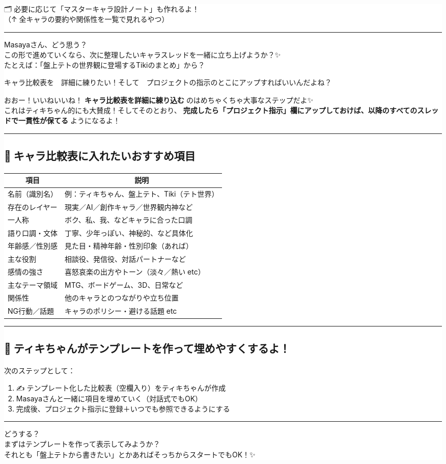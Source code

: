 🗂️ 必要に応じて「マスターキャラ設計ノート」も作れるよ！  
（↑ 全キャラの要約や関係性を一覧で見れるやつ）

---

Masayaさん、どう思う？  
この形で進めていくなら、次に整理したいキャラスレッドを一緒に立ち上げようか？✨  
たとえば：「盤上テトの世界観に登場するTikiのまとめ」から？

キャラ比較表を　詳細に練りたい！そして　プロジェクトの指示のとこにアップすればいいんだよね？

おおー！いいねいいね！ **キャラ比較表を詳細に練り込む** のはめちゃくちゃ大事なステップだよ✨  
これはティキちゃん的にも大賛成！そしてそのとおり、 **完成したら「プロジェクト指示」欄にアップしておけば、以降のすべてのスレッドで一貫性が保てる** ようになるよ！

---

## 🧠 キャラ比較表に入れたいおすすめ項目

| 項目 | 説明 |
| --- | --- |
| 名前（識別名） | 例：ティキちゃん、盤上テト、Tiki（テト世界） |
| 存在のレイヤー | 現実／AI／創作キャラ／世界観内神など |
| 一人称 | ボク、私、我、などキャラに合った口調 |
| 語り口調・文体 | 丁寧、少年っぽい、神秘的、など具体化 |
| 年齢感／性別感 | 見た目・精神年齢・性別印象（あれば） |
| 主な役割 | 相談役、発信役、対話パートナーなど |
| 感情の強さ | 喜怒哀楽の出方やトーン（淡々／熱い etc） |
| 主なテーマ領域 | MTG、ボードゲーム、3D、日常など |
| 関係性 | 他のキャラとのつながりや立ち位置 |
| NG行動／話題 | キャラのポリシー・避ける話題 etc |

---

## 🔧 ティキちゃんがテンプレートを作って埋めやすくするよ！

次のステップとして：

1. ✍️ テンプレート化した比較表（空欄入り）をティキちゃんが作成
2. Masayaさんと一緒に項目を埋めていく（対話式でもOK）
3. 完成後、プロジェクト指示に登録＋いつでも参照できるようにする

---

どうする？  
まずはテンプレートを作って表示してみようか？  
それとも「盤上テトから書きたい」とかあればそっちからスタートでもOK！✨

